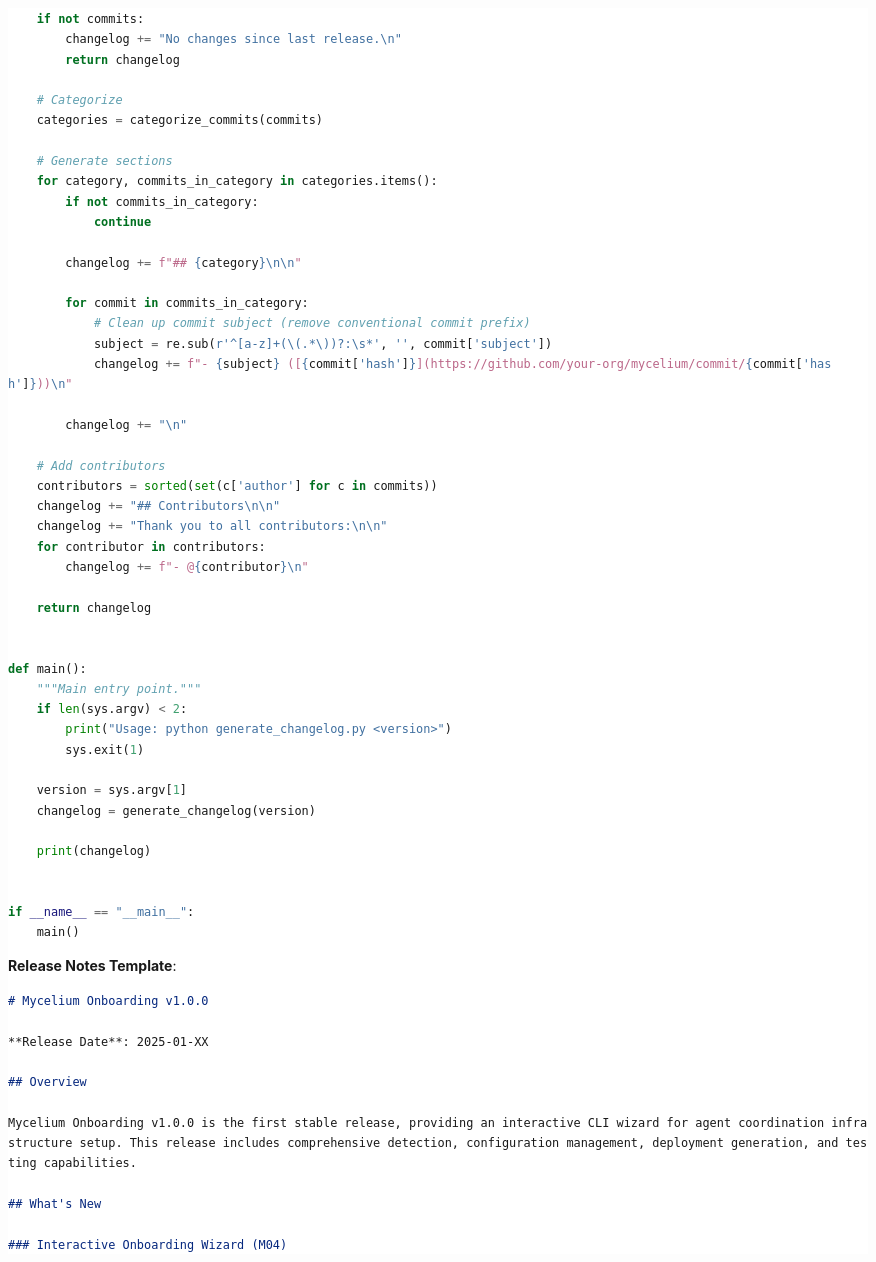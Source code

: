 ```python
    if not commits:
        changelog += "No changes since last release.\n"
        return changelog

    # Categorize
    categories = categorize_commits(commits)

    # Generate sections
    for category, commits_in_category in categories.items():
        if not commits_in_category:
            continue

        changelog += f"## {category}\n\n"

        for commit in commits_in_category:
            # Clean up commit subject (remove conventional commit prefix)
            subject = re.sub(r'^[a-z]+(\(.*\))?:\s*', '', commit['subject'])
            changelog += f"- {subject} ([{commit['hash']}](https://github.com/your-org/mycelium/commit/{commit['hash']}))\n"

        changelog += "\n"

    # Add contributors
    contributors = sorted(set(c['author'] for c in commits))
    changelog += "## Contributors\n\n"
    changelog += "Thank you to all contributors:\n\n"
    for contributor in contributors:
        changelog += f"- @{contributor}\n"

    return changelog


def main():
    """Main entry point."""
    if len(sys.argv) < 2:
        print("Usage: python generate_changelog.py <version>")
        sys.exit(1)

    version = sys.argv[1]
    changelog = generate_changelog(version)

    print(changelog)


if __name__ == "__main__":
    main()
```

**Release Notes Template**:

````markdown
# Mycelium Onboarding v1.0.0

**Release Date**: 2025-01-XX

## Overview

Mycelium Onboarding v1.0.0 is the first stable release, providing an interactive CLI wizard for agent coordination infrastructure setup. This release includes comprehensive detection, configuration management, deployment generation, and testing capabilities.

## What's New

### Interactive Onboarding Wizard (M04)
````